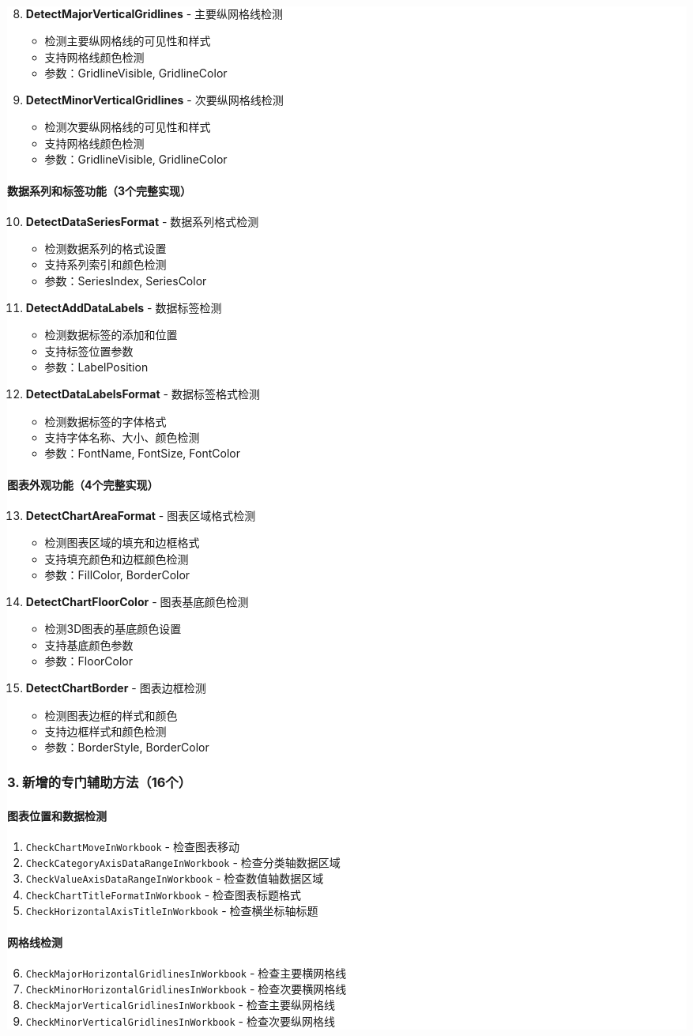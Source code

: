 8. **DetectMajorVerticalGridlines** - 主要纵网格线检测
   - 检测主要纵网格线的可见性和样式
   - 支持网格线颜色检测
   - 参数：GridlineVisible, GridlineColor

9. **DetectMinorVerticalGridlines** - 次要纵网格线检测
   - 检测次要纵网格线的可见性和样式
   - 支持网格线颜色检测
   - 参数：GridlineVisible, GridlineColor

#### 数据系列和标签功能（3个完整实现）
10. **DetectDataSeriesFormat** - 数据系列格式检测
    - 检测数据系列的格式设置
    - 支持系列索引和颜色检测
    - 参数：SeriesIndex, SeriesColor

11. **DetectAddDataLabels** - 数据标签检测
    - 检测数据标签的添加和位置
    - 支持标签位置参数
    - 参数：LabelPosition

12. **DetectDataLabelsFormat** - 数据标签格式检测
    - 检测数据标签的字体格式
    - 支持字体名称、大小、颜色检测
    - 参数：FontName, FontSize, FontColor

#### 图表外观功能（4个完整实现）
13. **DetectChartAreaFormat** - 图表区域格式检测
    - 检测图表区域的填充和边框格式
    - 支持填充颜色和边框颜色检测
    - 参数：FillColor, BorderColor

14. **DetectChartFloorColor** - 图表基底颜色检测
    - 检测3D图表的基底颜色设置
    - 支持基底颜色参数
    - 参数：FloorColor

15. **DetectChartBorder** - 图表边框检测
    - 检测图表边框的样式和颜色
    - 支持边框样式和颜色检测
    - 参数：BorderStyle, BorderColor

### 3. 新增的专门辅助方法（16个）

#### 图表位置和数据检测
1. `CheckChartMoveInWorkbook` - 检查图表移动
2. `CheckCategoryAxisDataRangeInWorkbook` - 检查分类轴数据区域
3. `CheckValueAxisDataRangeInWorkbook` - 检查数值轴数据区域
4. `CheckChartTitleFormatInWorkbook` - 检查图表标题格式
5. `CheckHorizontalAxisTitleInWorkbook` - 检查横坐标轴标题

#### 网格线检测
6. `CheckMajorHorizontalGridlinesInWorkbook` - 检查主要横网格线
7. `CheckMinorHorizontalGridlinesInWorkbook` - 检查次要横网格线
8. `CheckMajorVerticalGridlinesInWorkbook` - 检查主要纵网格线
9. `CheckMinorVerticalGridlinesInWorkbook` - 检查次要纵网格线
